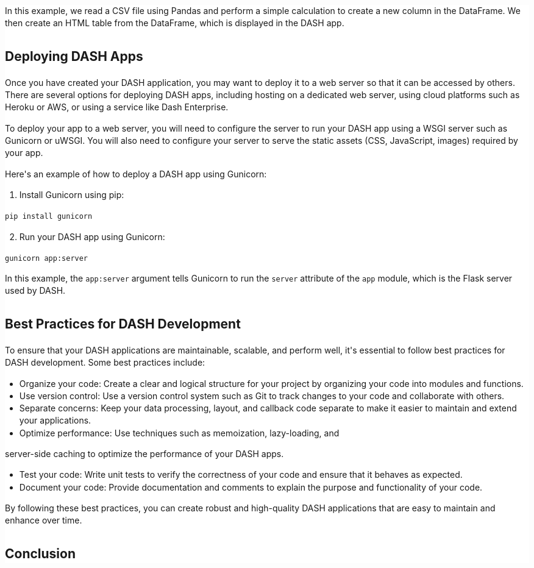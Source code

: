 In this example, we read a CSV file using Pandas and perform a simple calculation to create a new column in the DataFrame. We then create an HTML table from the DataFrame, which is displayed in the DASH app.

## Deploying DASH Apps

Once you have created your DASH application, you may want to deploy it to a web server so that it can be accessed by others. There are several options for deploying DASH apps, including hosting on a dedicated web server, using cloud platforms such as Heroku or AWS, or using a service like Dash Enterprise.

To deploy your app to a web server, you will need to configure the server to run your DASH app using a WSGI server such as Gunicorn or uWSGI. You will also need to configure your server to serve the static assets (CSS, JavaScript, images) required by your app.

Here's an example of how to deploy a DASH app using Gunicorn:

1. Install Gunicorn using pip:

```
pip install gunicorn
```

2. Run your DASH app using Gunicorn:

```
gunicorn app:server
```

In this example, the `app:server` argument tells Gunicorn to run the `server` attribute of the `app` module, which is the Flask server used by DASH.

## Best Practices for DASH Development

To ensure that your DASH applications are maintainable, scalable, and perform well, it's essential to follow best practices for DASH development. Some best practices include:

- Organize your code: Create a clear and logical structure for your project by organizing your code into modules and functions.
- Use version control: Use a version control system such as Git to track changes to your code and collaborate with others.
- Separate concerns: Keep your data processing, layout, and callback code separate to make it easier to maintain and extend your applications.
- Optimize performance: Use techniques such as memoization, lazy-loading, and

 server-side caching to optimize the performance of your DASH apps.
- Test your code: Write unit tests to verify the correctness of your code and ensure that it behaves as expected.
- Document your code: Provide documentation and comments to explain the purpose and functionality of your code.

By following these best practices, you can create robust and high-quality DASH applications that are easy to maintain and enhance over time.

## Conclusion
